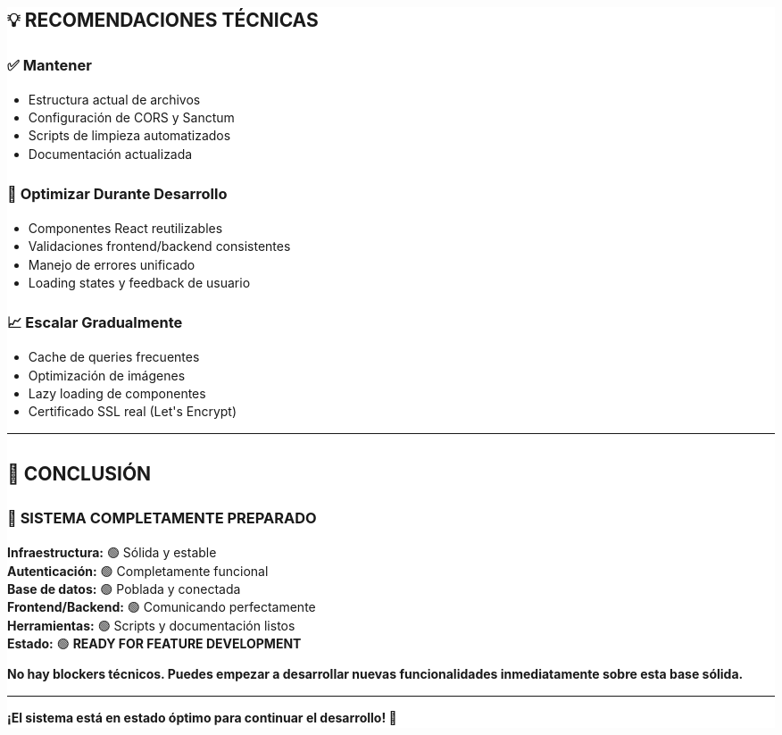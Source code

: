 
## 💡 RECOMENDACIONES TÉCNICAS

### ✅ **Mantener**
- Estructura actual de archivos
- Configuración de CORS y Sanctum
- Scripts de limpieza automatizados
- Documentación actualizada

### 🔄 **Optimizar Durante Desarrollo**
- Componentes React reutilizables
- Validaciones frontend/backend consistentes
- Manejo de errores unificado
- Loading states y feedback de usuario

### 📈 **Escalar Gradualmente**
- Cache de queries frecuentes
- Optimización de imágenes
- Lazy loading de componentes
- Certificado SSL real (Let's Encrypt)

---

## 🏁 CONCLUSIÓN

### 🎉 **SISTEMA COMPLETAMENTE PREPARADO**

**Infraestructura:** 🟢 Sólida y estable  
**Autenticación:** 🟢 Completamente funcional  
**Base de datos:** 🟢 Poblada y conectada  
**Frontend/Backend:** 🟢 Comunicando perfectamente  
**Herramientas:** 🟢 Scripts y documentación listos  
**Estado:** 🟢 **READY FOR FEATURE DEVELOPMENT**  

**No hay blockers técnicos. Puedes empezar a desarrollar nuevas funcionalidades inmediatamente sobre esta base sólida.**

---

**¡El sistema está en estado óptimo para continuar el desarrollo! 🚀**
